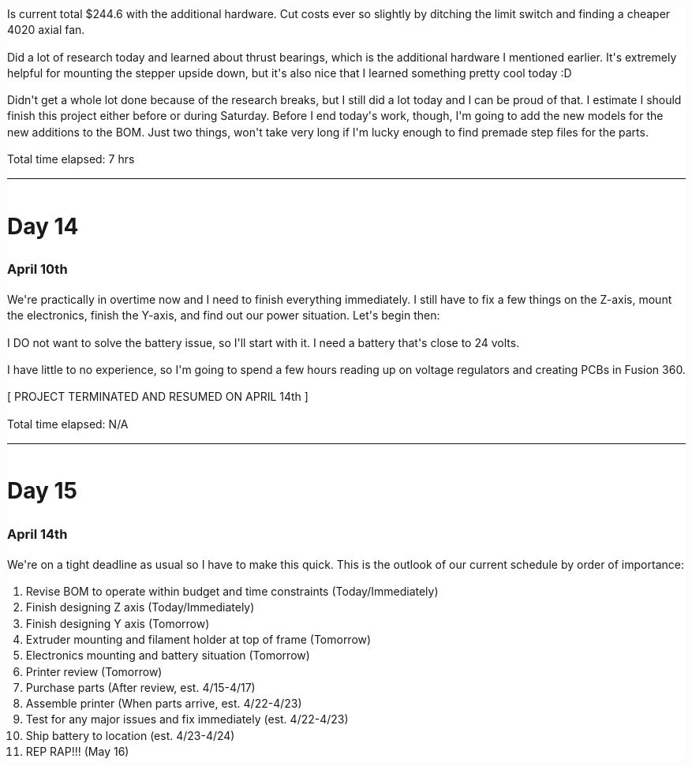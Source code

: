 Is current total $244.6 with the additional hardware. Cut costs ever so slightly by ditching the limit switch and finding a cheaper 4020 axial fan.

Did a lot of research today and learned about thrust bearings, which is the additional hardware I mentioned earlier. It's extremely helpful for mounting the stepper upside down, but it's also nice that I learned something pretty cool today :D

Didn't get a whole lot done because of the research breaks, but I still did a lot today and I can be proud of that. I estimate I should finish this project either before or during Saturday. Before I end today's work, though, I'm going to add the new models for the new additions to the BOM. Just two things, won't take very long if I'm lucky enough to find premade step files for the parts.

Total time elapsed: 7 hrs

---

# Day 14
### April 10th

We're practically in overtime now and I need to finish everything immediately. I still have to fix a few things on the Z-axis, mount the electronics, finish the Y-axis, and find out our power situation. Let's begin then:

I DO not want to solve the battery issue, so I'll start with it. I need a battery that's close to 24 volts.

I have little to no experience, so I'm going to spend a few hours reading up on voltage regulators and creating PCBs in Fusion 360.


[ PROJECT TERMINATED AND RESUMED ON APRIL 14th ]

Total time elapsed: N/A

---

# Day 15
### April 14th

We're on a tight deadline as usual so I have to make this quick. This is the outlook of our current schedule by order of importance:

1. Revise BOM to operate within budget and time constraints (Today/Immediately)
2. Finish designing Z axis (Today/Immediately)
3. Finish designing Y axis (Tomorrow)
4. Extruder mounting and filament holder at top of frame (Tomorrow)
5. Electronics mounting and battery situation (Tomorrow)
6. Printer review (Tomorrow)
7. Purchase parts (After review, est. 4/15-4/17)
8. Assemble printer (When parts arrive, est. 4/22-4/23)
9. Test for any major issues and fix immediately (est. 4/22-4/23)
10. Ship battery to location (est. 4/23-4/24)
11. REP RAP!!! (May 16)
